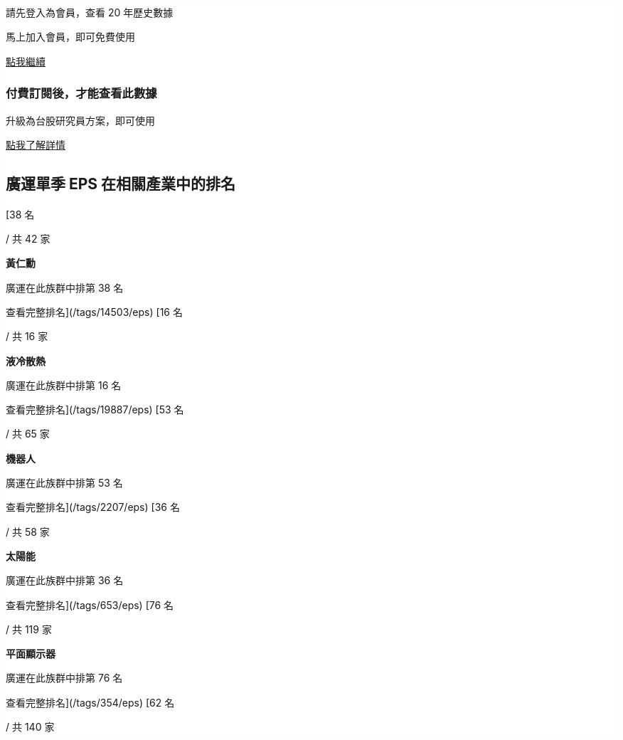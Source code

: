 請先登入為會員，查看 20 年歷史數據

馬上加入會員，即可免費使用

[點我繼續](/users/sign_up)

### 付費訂閱後，才能查看此數據

升級為台股研究員方案，即可使用

[點我了解詳情](/pricing)

## 廣運單季 EPS 在相關產業中的排名

[38 名

/ 共 42 家

**黃仁勳**

廣運在此族群中排第 38 名

查看完整排名](/tags/14503/eps)
[16 名

/ 共 16 家

**液冷散熱**

廣運在此族群中排第 16 名

查看完整排名](/tags/19887/eps)
[53 名

/ 共 65 家

**機器人**

廣運在此族群中排第 53 名

查看完整排名](/tags/2207/eps)
[36 名

/ 共 58 家

**太陽能**

廣運在此族群中排第 36 名

查看完整排名](/tags/653/eps)
[76 名

/ 共 119 家

**平面顯示器**

廣運在此族群中排第 76 名

查看完整排名](/tags/354/eps)
[62 名

/ 共 140 家
